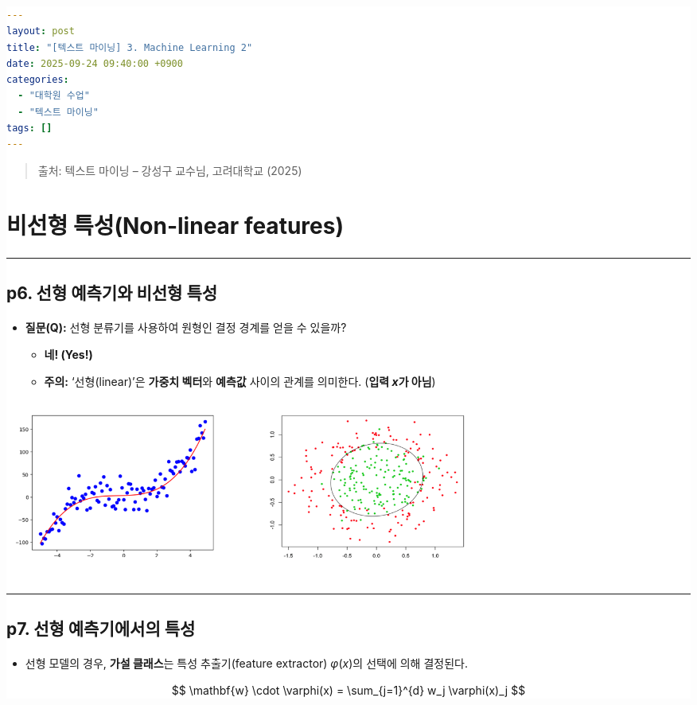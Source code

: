 ```yaml
---
layout: post
title: "[텍스트 마이닝] 3. Machine Learning 2"
date: 2025-09-24 09:40:00 +0900
categories:
  - "대학원 수업"
  - "텍스트 마이닝"
tags: []
---
```


> 출처: 텍스트 마이닝 – 강성구 교수님, 고려대학교 (2025)

# 비선형 특성(Non-linear features)

---

## p6. 선형 예측기와 비선형 특성  

- **질문(Q):** 선형 분류기를 사용하여 원형인 결정 경계를 얻을 수 있을까?  
  - **네! (Yes!)**  

  - **주의:** ‘선형(linear)’은 **가중치 벡터**와 **예측값** 사이의 관계를 의미한다. (**입력 $x$가 아님**)  

<img src="/assets/img/lecture/textmining/3/image_1.png" alt="image" width="600px">

---

## p7. 선형 예측기에서의 특성  

- 선형 모델의 경우, **가설 클래스**는 특성 추출기(feature extractor) $\varphi(x)$의 선택에 의해 결정된다.  

$$
\mathbf{w} \cdot \varphi(x) = \sum_{j=1}^{d} w_j \varphi(x)_j
$$  
